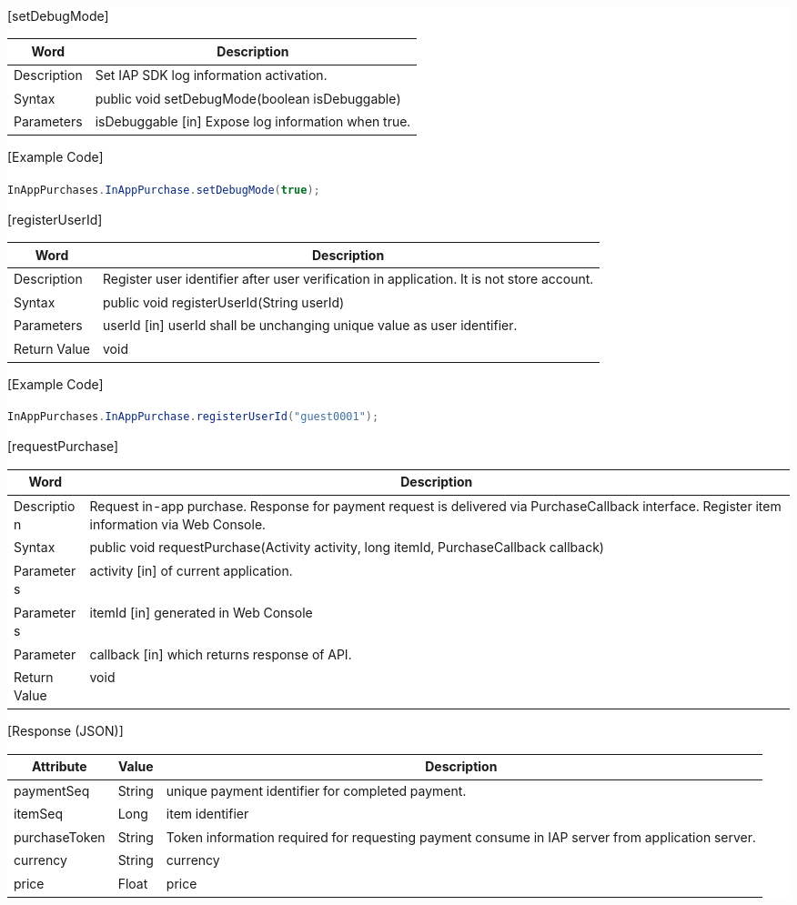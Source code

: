 [setDebugMode]

|Word|Description|
| ----- | -- |
| Description |  Set IAP SDK log information activation. |
| Syntax | public void setDebugMode(boolean isDebuggable)  |
| Parameters |  isDebuggable [in] Expose log information when true.|

[Example Code]

```java
InAppPurchases.InAppPurchase.setDebugMode(true);
```

[registerUserId]

|Word|Description|
| ----- |--|
| Description | Register user identifier after user verification in application. It is not store account. |
| Syntax |public void registerUserId(String userId) |
| Parameters |  userId [in] userId shall be unchanging unique value as user identifier. |
| Return Value |  void |

[Example Code]

```java
InAppPurchases.InAppPurchase.registerUserId("guest0001");
```

[requestPurchase]

|Word|Description|
| ----- | -- |
| Description | Request in-app purchase. Response for payment request is delivered via PurchaseCallback interface. Register item information via Web Console. |
| Syntax | public void requestPurchase(Activity activity, long itemId, PurchaseCallback callback) |
| Parameters | activity [in] of current application. |
| Parameters |itemId [in] generated in Web Console |
| Parameter | callback [in] which returns response of API.|
| Return Value |  void |

[Response (JSON)]

| Attribute     | Value  | Description                                       |
| ------------- | ------ | ------------------------------------------------- |
| paymentSeq    | String | unique payment identifier for completed payment.                                   |
| itemSeq       | Long   | item identifier                                             |
| purchaseToken | String | Token information required for requesting payment consume in IAP server from application server.
| currency      | String | currency                                         |
| price         | Float  | price                                            |
